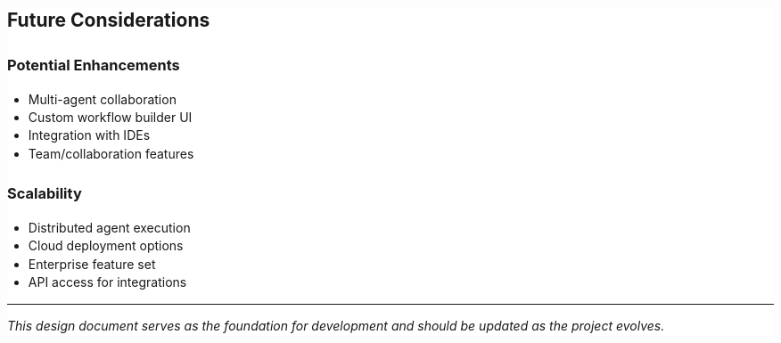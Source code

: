 ## Future Considerations

### Potential Enhancements
- Multi-agent collaboration
- Custom workflow builder UI
- Integration with IDEs
- Team/collaboration features

### Scalability
- Distributed agent execution
- Cloud deployment options
- Enterprise feature set
- API access for integrations

---

*This design document serves as the foundation for development and should be updated as the project evolves.*